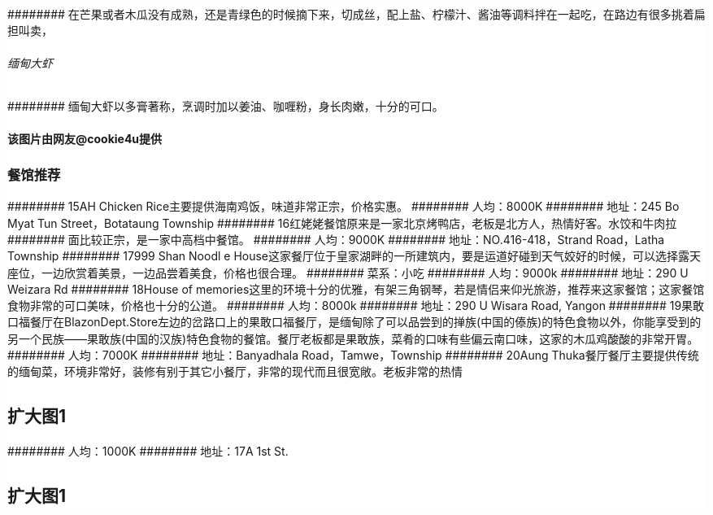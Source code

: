 ######## 在芒果或者木瓜没有成熟，还是青绿色的时候摘下来，切成丝，配上盐、柠檬汁、酱油等调料拌在一起吃，在路边有很多挑着扁担叫卖，
###### 缅甸大虾
######## 缅甸大虾以多膏著称，烹调时加以姜油、咖喱粉，身长肉嫩，十分的可口。
#### 该图片由网友@cookie4u提供
### 餐馆推荐
######## 15AH Chicken Rice主要提供海南鸡饭，味道非常正宗，价格实惠。
######## 人均：8000K
######## 地址：245 Bo Myat Tun Street，Botataung Township
######## 16红姥姥餐馆原来是一家北京烤鸭店，老板是北方人，热情好客。水饺和牛肉拉
######## 面比较正宗，是一家中高档中餐馆。
######## 人均：9000K
######## 地址：NO.416-418，Strand Road，Latha Township
######## 17999 Shan Noodl e House这家餐厅位于皇家湖畔的一所建筑内，要是运道好碰到天气姣好的时候，可以选择露天座位，一边欣赏着美景，一边品尝着美食，价格也很合理。
######## 菜系：小吃
######## 人均：9000k
######## 地址：290 U Weizara Rd
######## 18House of memories这里的环境十分的优雅，有架三角钢琴，若是情侣来仰光旅游，推荐来这家餐馆；这家餐馆食物非常的可口美味，价格也十分的公道。
######## 人均：8000k
######## 地址：290 U Wisara Road, Yangon
######## 19果敢口福餐厅在BlazonDept.Store左边的岔路口上的果敢口福餐厅，是缅甸除了可以品尝到的掸族(中国的傣族)的特色食物以外，你能享受到的另一个民族——果敢族(中国的汉族)特色食物的餐馆。餐厅老板都是果敢族，菜肴的口味有些偏云南口味，这家的木瓜鸡酸酸的非常开胃。
######## 人均：7000K
######## 地址：Banyadhala Road，Tamwe，Township
######## 20Aung Thuka餐厅餐厅主要提供传统的缅甸菜，环境非常好，装修有别于其它小餐厅，非常的现代而且很宽敞。老板非常的热情
## 扩大图1
######## 人均：1000K
######## 地址：17A 1st St.
## 扩大图1
